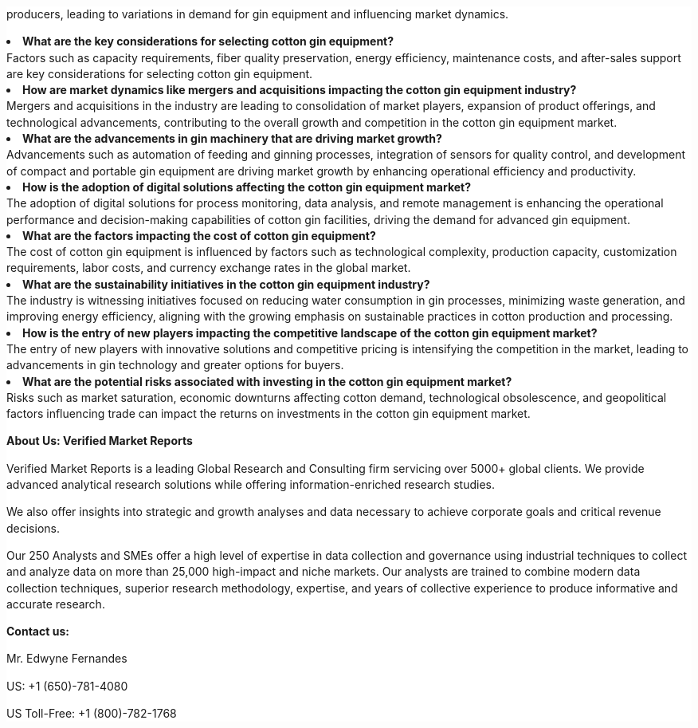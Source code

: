 producers, leading to variations in demand for gin equipment and influencing market dynamics.</li> <li><strong>What are the key considerations for selecting cotton gin equipment?</strong><br> Factors such as capacity requirements, fiber quality preservation, energy efficiency, maintenance costs, and after-sales support are key considerations for selecting cotton gin equipment.</li> <li><strong>How are market dynamics like mergers and acquisitions impacting the cotton gin equipment industry?</strong><br> Mergers and acquisitions in the industry are leading to consolidation of market players, expansion of product offerings, and technological advancements, contributing to the overall growth and competition in the cotton gin equipment market.</li> <li><strong>What are the advancements in gin machinery that are driving market growth?</strong><br> Advancements such as automation of feeding and ginning processes, integration of sensors for quality control, and development of compact and portable gin equipment are driving market growth by enhancing operational efficiency and productivity.</li> <li><strong>How is the adoption of digital solutions affecting the cotton gin equipment market?</strong><br> The adoption of digital solutions for process monitoring, data analysis, and remote management is enhancing the operational performance and decision-making capabilities of cotton gin facilities, driving the demand for advanced gin equipment.</li> <li><strong>What are the factors impacting the cost of cotton gin equipment?</strong><br> The cost of cotton gin equipment is influenced by factors such as technological complexity, production capacity, customization requirements, labor costs, and currency exchange rates in the global market.</li> <li><strong>What are the sustainability initiatives in the cotton gin equipment industry?</strong><br> The industry is witnessing initiatives focused on reducing water consumption in gin processes, minimizing waste generation, and improving energy efficiency, aligning with the growing emphasis on sustainable practices in cotton production and processing.</li> <li><strong>How is the entry of new players impacting the competitive landscape of the cotton gin equipment market?</strong><br> The entry of new players with innovative solutions and competitive pricing is intensifying the competition in the market, leading to advancements in gin technology and greater options for buyers.</li> <li><strong>What are the potential risks associated with investing in the cotton gin equipment market?</strong><br> Risks such as market saturation, economic downturns affecting cotton demand, technological obsolescence, and geopolitical factors influencing trade can impact the returns on investments in the cotton gin equipment market.</li></ol></body></html></h3><p id="" class=""><strong>About Us: Verified Market Reports</strong></p><p id="" class="">Verified Market Reports is a leading Global Research and Consulting firm servicing over 5000+ global clients. We provide advanced analytical research solutions while offering information-enriched research studies.</p><p id="" class="">We also offer insights into strategic and growth analyses and data necessary to achieve corporate goals and critical revenue decisions.</p><p id="" class="">Our 250 Analysts and SMEs offer a high level of expertise in data collection and governance using industrial techniques to collect and analyze data on more than 25,000 high-impact and niche markets. Our analysts are trained to combine modern data collection techniques, superior research methodology, expertise, and years of collective experience to produce informative and accurate research.</p><p id="" class=""><strong>Contact us:</strong></p><p id="" class="">Mr. Edwyne Fernandes</p><p id="" class="">US: +1 (650)-781-4080</p><p id="" class="">US Toll-Free: +1 (800)-782-1768</p>
